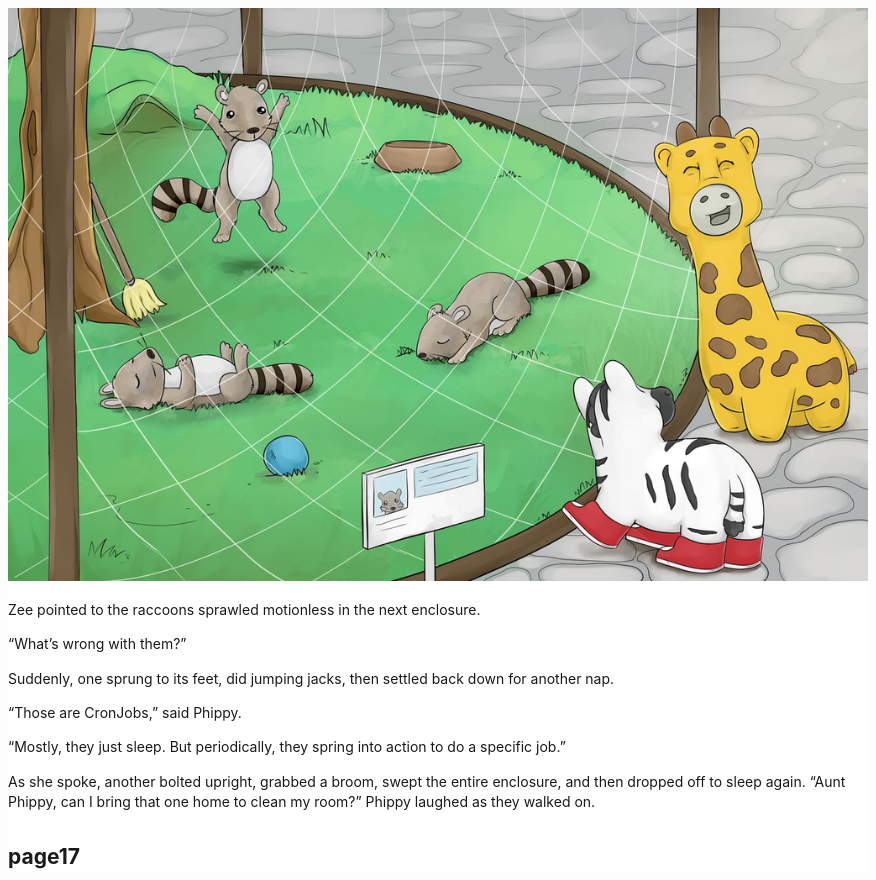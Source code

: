 ![spread8](Links/spread8.png)

Zee pointed to the raccoons sprawled motionless in the next enclosure. 

“What’s wrong with them?” 

Suddenly, one sprung to its feet, did jumping jacks, then settled back down for another nap. 

“Those are CronJobs,” said Phippy. 

“Mostly, they just sleep. But periodically, they spring into action to do a specific job.” 

As she spoke, another bolted upright, grabbed a broom, swept the entire enclosure, and then dropped off to sleep again. “Aunt Phippy, can I bring that one home to clean my room?” Phippy laughed as they walked on.

## page17